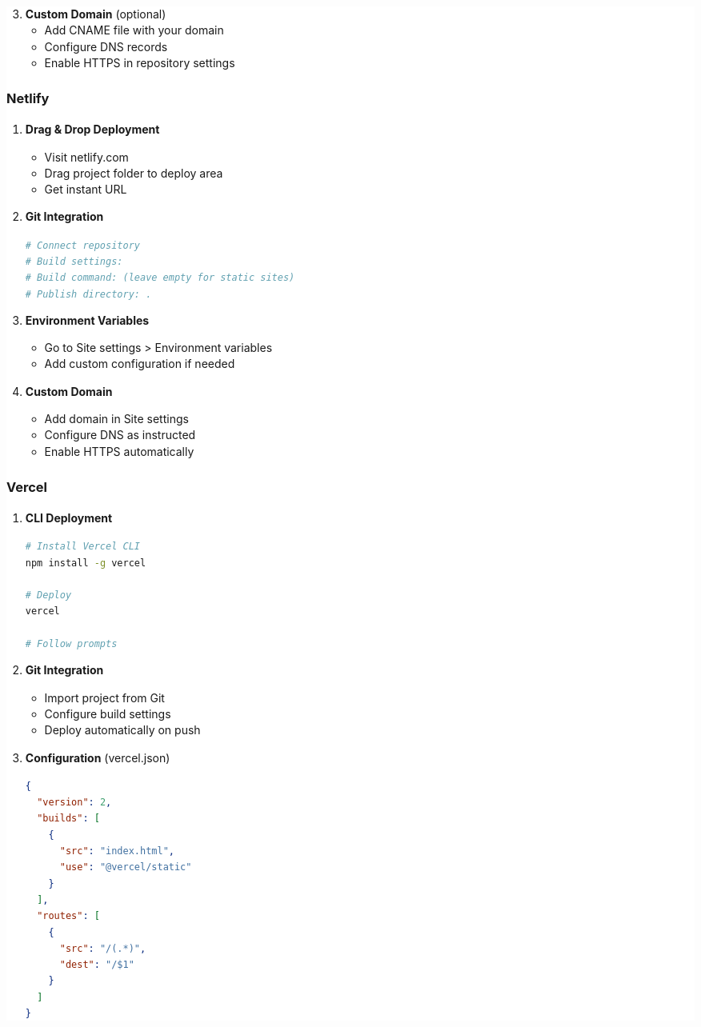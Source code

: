 3. **Custom Domain** (optional)
   - Add CNAME file with your domain
   - Configure DNS records
   - Enable HTTPS in repository settings

### Netlify

1. **Drag & Drop Deployment**
   - Visit netlify.com
   - Drag project folder to deploy area
   - Get instant URL

2. **Git Integration**
   ```bash
   # Connect repository
   # Build settings:
   # Build command: (leave empty for static sites)
   # Publish directory: .
   ```

3. **Environment Variables**
   - Go to Site settings > Environment variables
   - Add custom configuration if needed

4. **Custom Domain**
   - Add domain in Site settings
   - Configure DNS as instructed
   - Enable HTTPS automatically

### Vercel

1. **CLI Deployment**
   ```bash
   # Install Vercel CLI
   npm install -g vercel
   
   # Deploy
   vercel
   
   # Follow prompts
   ```

2. **Git Integration**
   - Import project from Git
   - Configure build settings
   - Deploy automatically on push

3. **Configuration** (vercel.json)
   ```json
   {
     "version": 2,
     "builds": [
       {
         "src": "index.html",
         "use": "@vercel/static"
       }
     ],
     "routes": [
       {
         "src": "/(.*)",
         "dest": "/$1"
       }
     ]
   }
   ```
